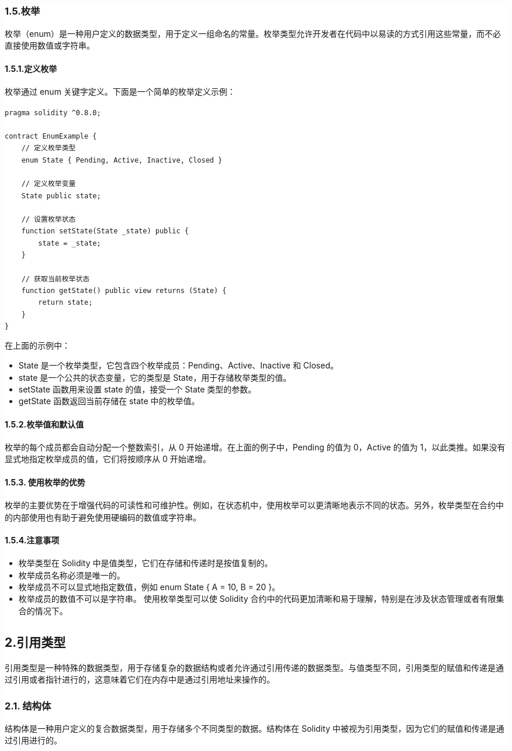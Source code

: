 ### 1.5.枚举
枚举（enum）是一种用户定义的数据类型，用于定义一组命名的常量。枚举类型允许开发者在代码中以易读的方式引用这些常量，而不必直接使用数值或字符串。

#### 1.5.1.定义枚举
枚举通过 enum 关键字定义。下面是一个简单的枚举定义示例：
```
pragma solidity ^0.8.0;

contract EnumExample {
    // 定义枚举类型
    enum State { Pending, Active, Inactive, Closed }

    // 定义枚举变量
    State public state;

    // 设置枚举状态
    function setState(State _state) public {
        state = _state;
    }

    // 获取当前枚举状态
    function getState() public view returns (State) {
        return state;
    }
}
```
在上面的示例中：
- State 是一个枚举类型，它包含四个枚举成员：Pending、Active、Inactive 和 Closed。
- state 是一个公共的状态变量，它的类型是 State，用于存储枚举类型的值。
- setState 函数用来设置 state 的值，接受一个 State 类型的参数。
- getState 函数返回当前存储在 state 中的枚举值。

#### 1.5.2.枚举值和默认值
枚举的每个成员都会自动分配一个整数索引，从 0 开始递增。在上面的例子中，Pending 的值为 0，Active 的值为 1，以此类推。如果没有显式地指定枚举成员的值，它们将按顺序从 0 开始递增。

#### 1.5.3. 使用枚举的优势
枚举的主要优势在于增强代码的可读性和可维护性。例如，在状态机中，使用枚举可以更清晰地表示不同的状态。另外，枚举类型在合约中的内部使用也有助于避免使用硬编码的数值或字符串。

#### 1.5.4.注意事项
- 枚举类型在 Solidity 中是值类型，它们在存储和传递时是按值复制的。
- 枚举成员名称必须是唯一的。
- 枚举成员不可以显式地指定数值，例如 enum State { A = 10, B = 20 }。
- 枚举成员的数值不可以是字符串。
使用枚举类型可以使 Solidity 合约中的代码更加清晰和易于理解，特别是在涉及状态管理或者有限集合的情况下。

## 2.引用类型
引用类型是一种特殊的数据类型，用于存储复杂的数据结构或者允许通过引用传递的数据类型。与值类型不同，引用类型的赋值和传递是通过引用或者指针进行的，这意味着它们在内存中是通过引用地址来操作的。
### 2.1. 结构体
结构体是一种用户定义的复合数据类型，用于存储多个不同类型的数据。结构体在 Solidity 中被视为引用类型，因为它们的赋值和传递是通过引用进行的。
